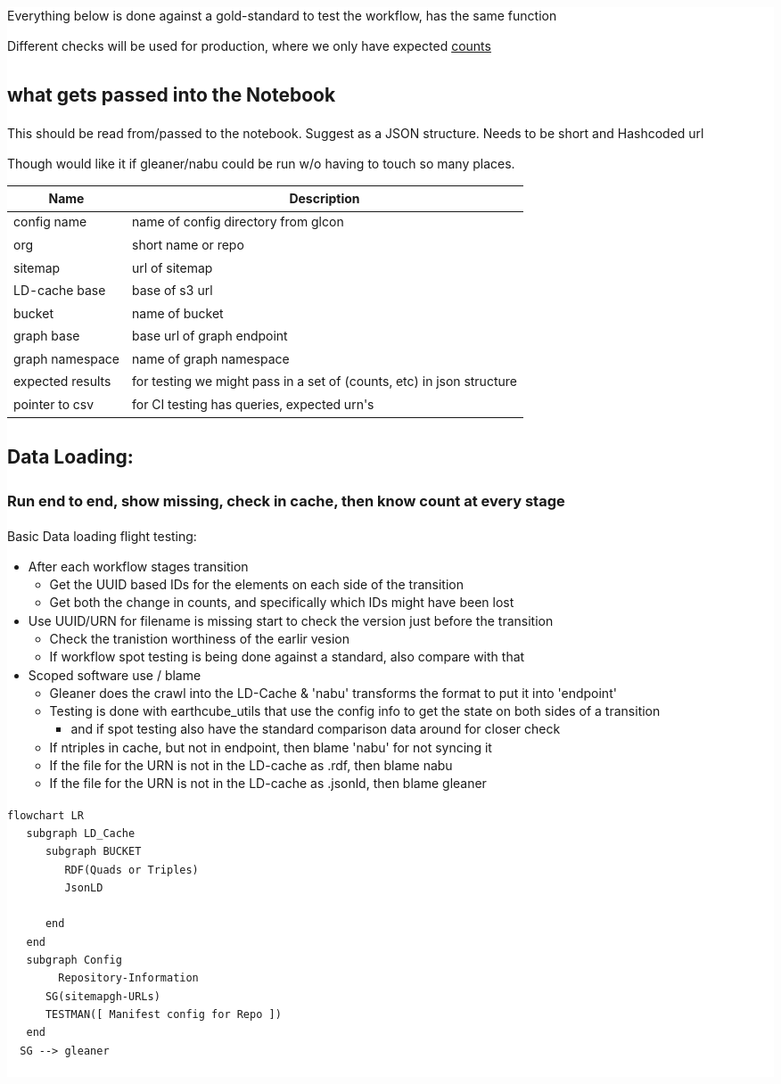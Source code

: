 Everything below is done against a gold-standard to test the workflow, has the same function

Different checks will be used for production, where we only have expected [counts](counts.md)

## what gets passed into the Notebook
This should be read from/passed to the notebook. Suggest as a JSON structure. Needs to be short and Hashcoded url

Though would like it if gleaner/nabu could be run w/o having to touch so many places.

|  Name | Description                                                           |
| ---------- |-----------------------------------------------------------------------|
| config name | name of config directory from glcon                                   |
| org        | short name or repo                                                    |
| sitemap | url of sitemap                                                        |
| LD-cache base | base of s3 url |
|  bucket | name of bucket |
| graph base | base url of graph endpoint |
| graph namespace | name of graph namespace |
| expected results | for testing we might pass in a set of (counts, etc) in json structure |
| pointer to csv | for CI testing  has queries, expected urn's |

## Data Loading: 
### Run end to end, show missing, check in cache, then know count at every stage
Basic Data loading flight testing:
* After each workflow stages transition
    * Get the UUID based IDs for the elements on each side of the transition
    * Get both the change in counts, and specifically which IDs might have been lost
* Use UUID/URN for filename is missing start to check the version just before the transition
    * Check the tranistion worthiness of the earlir vesion
    * If workflow spot testing is being done against a standard, also compare with that
* Scoped software use / blame
    * Gleaner does the crawl into the LD-Cache & 'nabu' transforms the format to put it into 'endpoint'
    * Testing is done with earthcube_utils that use the config info to get the state on both sides of a transition
      * and if spot testing also have the standard comparison data around for closer check
    * If ntriples in cache, but not in endpoint, then blame 'nabu' for not syncing it
    * If the file for the URN is not in the LD-cache as .rdf, then blame nabu
    * If the file for the URN is not in the LD-cache as .jsonld, then blame gleaner

```mermaid
flowchart LR
   subgraph LD_Cache
      subgraph BUCKET
         RDF(Quads or Triples)
         JsonLD

      end
   end
   subgraph Config
        Repository-Information
      SG(sitemapgh-URLs)
      TESTMAN([ Manifest config for Repo ])
   end
  SG --> gleaner
  
```